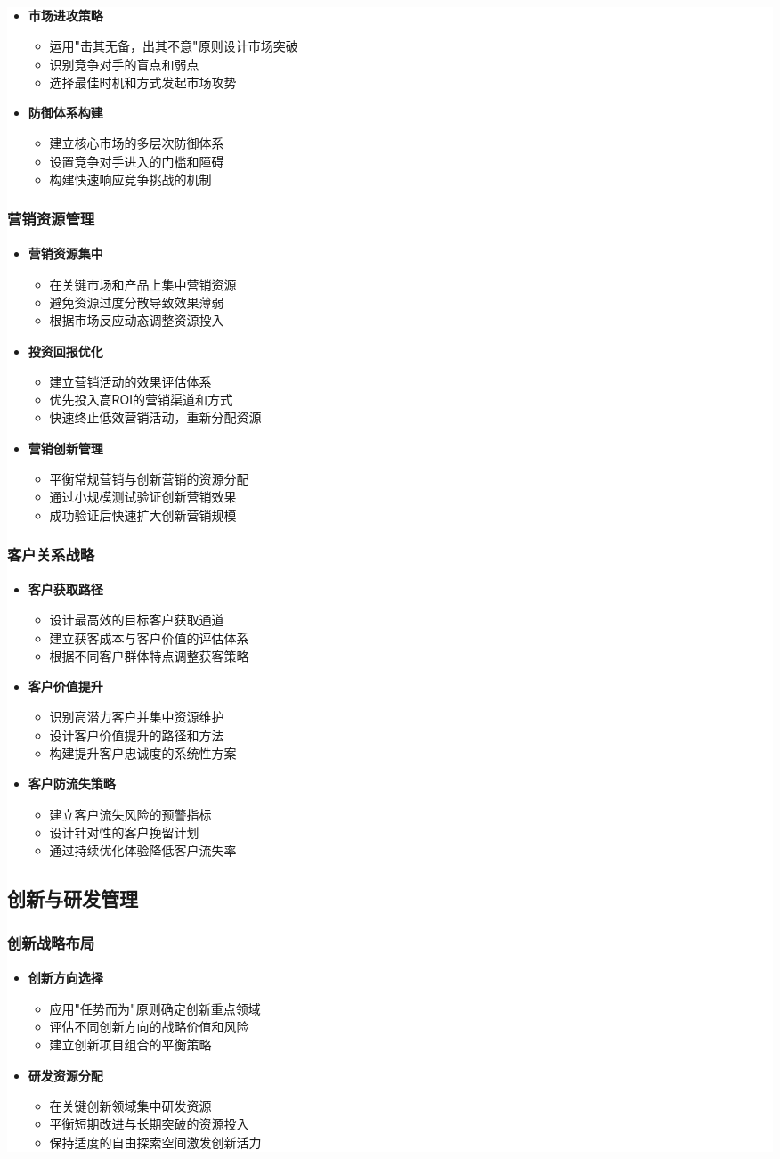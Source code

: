 - **市场进攻策略**
  - 运用"击其无备，出其不意"原则设计市场突破
  - 识别竞争对手的盲点和弱点
  - 选择最佳时机和方式发起市场攻势

- **防御体系构建**
  - 建立核心市场的多层次防御体系
  - 设置竞争对手进入的门槛和障碍
  - 构建快速响应竞争挑战的机制

### 营销资源管理
- **营销资源集中**
  - 在关键市场和产品上集中营销资源
  - 避免资源过度分散导致效果薄弱
  - 根据市场反应动态调整资源投入

- **投资回报优化**
  - 建立营销活动的效果评估体系
  - 优先投入高ROI的营销渠道和方式
  - 快速终止低效营销活动，重新分配资源

- **营销创新管理**
  - 平衡常规营销与创新营销的资源分配
  - 通过小规模测试验证创新营销效果
  - 成功验证后快速扩大创新营销规模

### 客户关系战略
- **客户获取路径**
  - 设计最高效的目标客户获取通道
  - 建立获客成本与客户价值的评估体系
  - 根据不同客户群体特点调整获客策略

- **客户价值提升**
  - 识别高潜力客户并集中资源维护
  - 设计客户价值提升的路径和方法
  - 构建提升客户忠诚度的系统性方案

- **客户防流失策略**
  - 建立客户流失风险的预警指标
  - 设计针对性的客户挽留计划
  - 通过持续优化体验降低客户流失率

## 创新与研发管理

### 创新战略布局
- **创新方向选择**
  - 应用"任势而为"原则确定创新重点领域
  - 评估不同创新方向的战略价值和风险
  - 建立创新项目组合的平衡策略

- **研发资源分配**
  - 在关键创新领域集中研发资源
  - 平衡短期改进与长期突破的资源投入
  - 保持适度的自由探索空间激发创新活力
